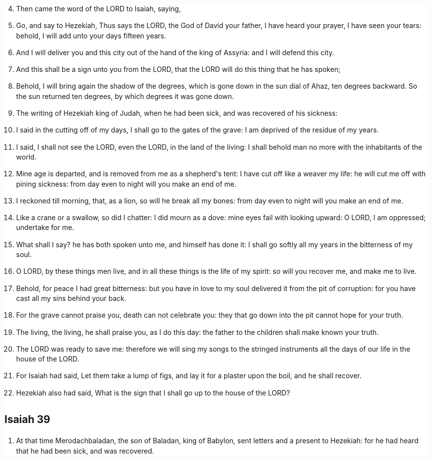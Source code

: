 4. Then came the word of the LORD to Isaiah, saying,

5. Go, and say to Hezekiah, Thus says the LORD, the God of David your father, I have heard your prayer, I have seen your tears: behold, I will add unto your days fifteen years.

6. And I will deliver you and this city out of the hand of the king of Assyria: and I will defend this city.

7. And this shall be a sign unto you from the LORD, that the LORD will do this thing that he has spoken;

8. Behold, I will bring again the shadow of the degrees, which is gone down in the sun dial of Ahaz, ten degrees backward. So the sun returned ten degrees, by which degrees it was gone down.

9. The writing of Hezekiah king of Judah, when he had been sick, and was recovered of his sickness:

10. I said in the cutting off of my days, I shall go to the gates of the grave: I am deprived of the residue of my years.

11. I said, I shall not see the LORD, even the LORD, in the land of the living: I shall behold man no more with the inhabitants of the world.

12. Mine age is departed, and is removed from me as a shepherd's tent: I have cut off like a weaver my life: he will cut me off with pining sickness: from day even to night will you make an end of me.

13. I reckoned till morning, that, as a lion, so will he break all my bones: from day even to night will you make an end of me.

14. Like a crane or a swallow, so did I chatter: I did mourn as a dove: mine eyes fail with looking upward: O LORD, I am oppressed; undertake for me.

15. What shall I say? he has both spoken unto me, and himself has done it: I shall go softly all my years in the bitterness of my soul.

16. O LORD, by these things men live, and in all these things is the life of my spirit: so will you recover me, and make me to live.

17. Behold, for peace I had great bitterness: but you have in love to my soul delivered it from the pit of corruption: for you have cast all my sins behind your back.

18. For the grave cannot praise you, death can not celebrate you: they that go down into the pit cannot hope for your truth.

19. The living, the living, he shall praise you, as I do this day: the father to the children shall make known your truth.

20. The LORD was ready to save me: therefore we will sing my songs to the stringed instruments all the days of our life in the house of the LORD.

21. For Isaiah had said, Let them take a lump of figs, and lay it for a plaster upon the boil, and he shall recover.

22. Hezekiah also had said, What is the sign that I shall go up to the house of the LORD?

## Isaiah 39

1. At that time Merodachbaladan, the son of Baladan, king of Babylon, sent letters and a present to Hezekiah: for he had heard that he had been sick, and was recovered.
